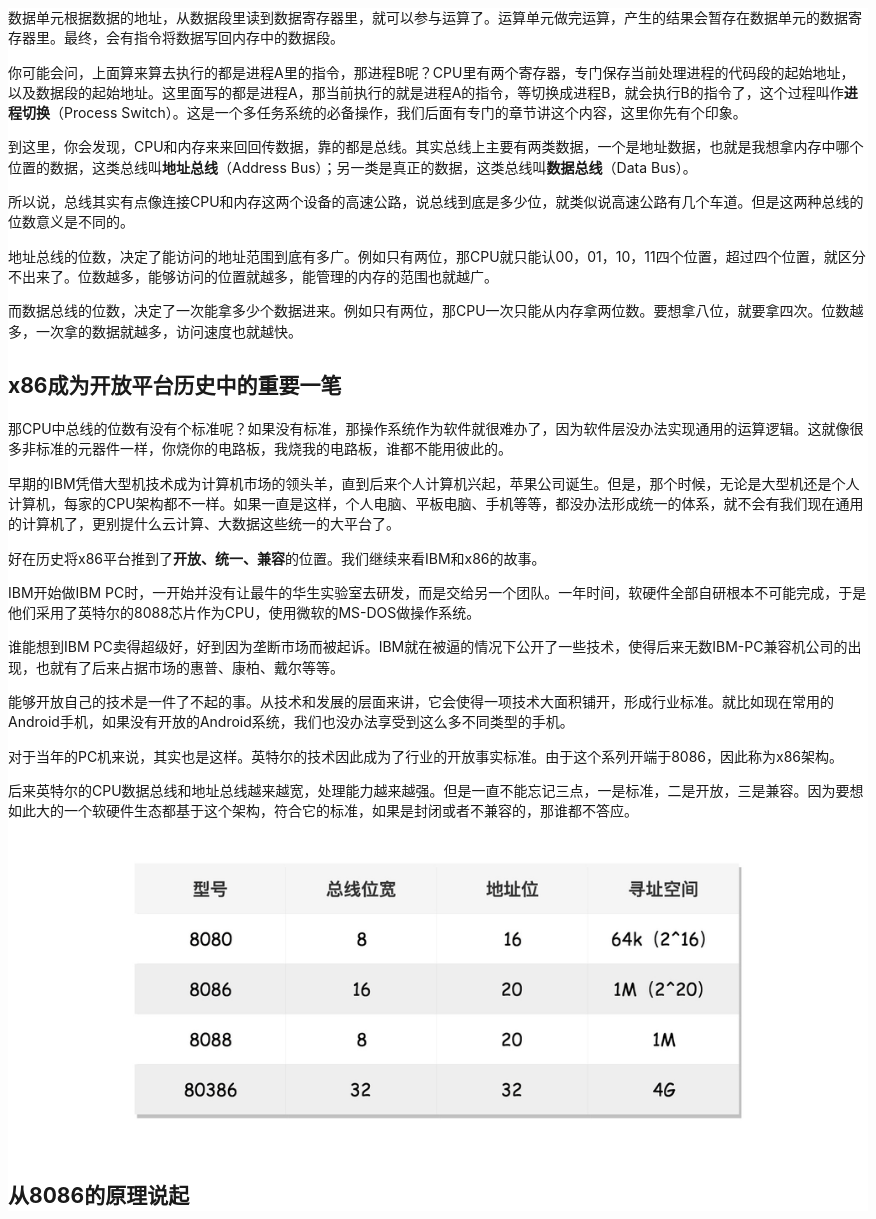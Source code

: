数据单元根据数据的地址，从数据段里读到数据寄存器里，就可以参与运算了。运算单元做完运算，产生的结果会暂存在数据单元的数据寄存器里。最终，会有指令将数据写回内存中的数据段。

你可能会问，上面算来算去执行的都是进程A里的指令，那进程B呢？CPU里有两个寄存器，专门保存当前处理进程的代码段的起始地址，以及数据段的起始地址。这里面写的都是进程A，那当前执行的就是进程A的指令，等切换成进程B，就会执行B的指令了，这个过程叫作**进程切换**（Process Switch）。这是一个多任务系统的必备操作，我们后面有专门的章节讲这个内容，这里你先有个印象。

到这里，你会发现，CPU和内存来来回回传数据，靠的都是总线。其实总线上主要有两类数据，一个是地址数据，也就是我想拿内存中哪个位置的数据，这类总线叫**地址总线**（Address Bus）；另一类是真正的数据，这类总线叫**数据总线**（Data Bus）。

所以说，总线其实有点像连接CPU和内存这两个设备的高速公路，说总线到底是多少位，就类似说高速公路有几个车道。但是这两种总线的位数意义是不同的。

地址总线的位数，决定了能访问的地址范围到底有多广。例如只有两位，那CPU就只能认00，01，10，11四个位置，超过四个位置，就区分不出来了。位数越多，能够访问的位置就越多，能管理的内存的范围也就越广。

而数据总线的位数，决定了一次能拿多少个数据进来。例如只有两位，那CPU一次只能从内存拿两位数。要想拿八位，就要拿四次。位数越多，一次拿的数据就越多，访问速度也就越快。

## x86成为开放平台历史中的重要一笔

那CPU中总线的位数有没有个标准呢？如果没有标准，那操作系统作为软件就很难办了，因为软件层没办法实现通用的运算逻辑。这就像很多非标准的元器件一样，你烧你的电路板，我烧我的电路板，谁都不能用彼此的。

早期的IBM凭借大型机技术成为计算机市场的领头羊，直到后来个人计算机兴起，苹果公司诞生。但是，那个时候，无论是大型机还是个人计算机，每家的CPU架构都不一样。如果一直是这样，个人电脑、平板电脑、手机等等，都没办法形成统一的体系，就不会有我们现在通用的计算机了，更别提什么云计算、大数据这些统一的大平台了。

好在历史将x86平台推到了**开放、统一、兼容**的位置。我们继续来看IBM和x86的故事。

IBM开始做IBM PC时，一开始并没有让最牛的华生实验室去研发，而是交给另一个团队。一年时间，软硬件全部自研根本不可能完成，于是他们采用了英特尔的8088芯片作为CPU，使用微软的MS-DOS做操作系统。

谁能想到IBM PC卖得超级好，好到因为垄断市场而被起诉。IBM就在被逼的情况下公开了一些技术，使得后来无数IBM-PC兼容机公司的出现，也就有了后来占据市场的惠普、康柏、戴尔等等。

能够开放自己的技术是一件了不起的事。从技术和发展的层面来讲，它会使得一项技术大面积铺开，形成行业标准。就比如现在常用的Android手机，如果没有开放的Android系统，我们也没办法享受到这么多不同类型的手机。

对于当年的PC机来说，其实也是这样。英特尔的技术因此成为了行业的开放事实标准。由于这个系列开端于8086，因此称为x86架构。

后来英特尔的CPU数据总线和地址总线越来越宽，处理能力越来越强。但是一直不能忘记三点，一是标准，二是开放，三是兼容。因为要想如此大的一个软硬件生态都基于这个架构，符合它的标准，如果是封闭或者不兼容的，那谁都不答应。

![](./httpsstatic001geekbangorgresourceimage548a548dfd163066d061d1e882c73e7c2b8a.jpg)

## 从8086的原理说起
